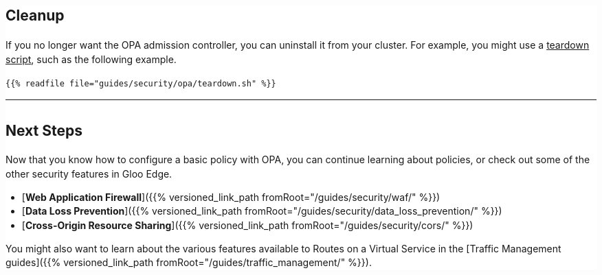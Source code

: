 
## Cleanup
If you no longer want the OPA admission controller, you can uninstall it from your cluster. For example, you might use a [teardown script](teardown.sh), such as the following example.

```
{{% readfile file="guides/security/opa/teardown.sh" %}}
```

---

## Next Steps

Now that you know how to configure a basic policy with OPA, you can continue learning about policies, or check out some of the other security features in Gloo Edge.

* [**Web Application Firewall**]({{% versioned_link_path fromRoot="/guides/security/waf/" %}})
* [**Data Loss Prevention**]({{% versioned_link_path fromRoot="/guides/security/data_loss_prevention/" %}})
* [**Cross-Origin Resource Sharing**]({{% versioned_link_path fromRoot="/guides/security/cors/" %}})

You might also want to learn about the various features available to Routes on a Virtual Service in the [Traffic Management guides]({{% versioned_link_path fromRoot="/guides/traffic_management/" %}}).
